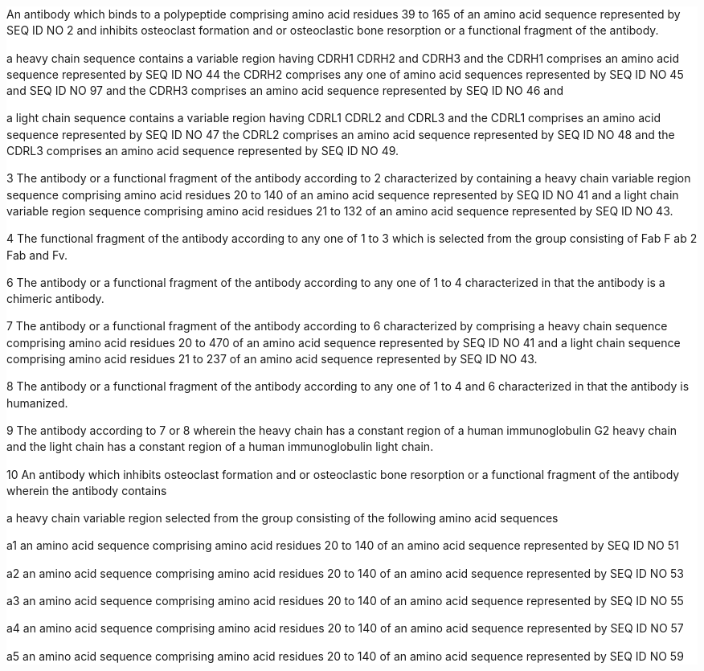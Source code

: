 An antibody which binds to a polypeptide comprising amino acid residues 39 to 165 of an amino acid sequence represented by SEQ ID NO 2 and inhibits osteoclast formation and or osteoclastic bone resorption or a functional fragment of the antibody.

a heavy chain sequence contains a variable region having CDRH1 CDRH2 and CDRH3 and the CDRH1 comprises an amino acid sequence represented by SEQ ID NO 44 the CDRH2 comprises any one of amino acid sequences represented by SEQ ID NO 45 and SEQ ID NO 97 and the CDRH3 comprises an amino acid sequence represented by SEQ ID NO 46 and

a light chain sequence contains a variable region having CDRL1 CDRL2 and CDRL3 and the CDRL1 comprises an amino acid sequence represented by SEQ ID NO 47 the CDRL2 comprises an amino acid sequence represented by SEQ ID NO 48 and the CDRL3 comprises an amino acid sequence represented by SEQ ID NO 49.

 3 The antibody or a functional fragment of the antibody according to 2 characterized by containing a heavy chain variable region sequence comprising amino acid residues 20 to 140 of an amino acid sequence represented by SEQ ID NO 41 and a light chain variable region sequence comprising amino acid residues 21 to 132 of an amino acid sequence represented by SEQ ID NO 43.

 4 The functional fragment of the antibody according to any one of 1 to 3 which is selected from the group consisting of Fab F ab 2 Fab and Fv.

 6 The antibody or a functional fragment of the antibody according to any one of 1 to 4 characterized in that the antibody is a chimeric antibody.

 7 The antibody or a functional fragment of the antibody according to 6 characterized by comprising a heavy chain sequence comprising amino acid residues 20 to 470 of an amino acid sequence represented by SEQ ID NO 41 and a light chain sequence comprising amino acid residues 21 to 237 of an amino acid sequence represented by SEQ ID NO 43.

 8 The antibody or a functional fragment of the antibody according to any one of 1 to 4 and 6 characterized in that the antibody is humanized.

 9 The antibody according to 7 or 8 wherein the heavy chain has a constant region of a human immunoglobulin G2 heavy chain and the light chain has a constant region of a human immunoglobulin light chain.

 10 An antibody which inhibits osteoclast formation and or osteoclastic bone resorption or a functional fragment of the antibody wherein the antibody contains 

a heavy chain variable region selected from the group consisting of the following amino acid sequences 

a1 an amino acid sequence comprising amino acid residues 20 to 140 of an amino acid sequence represented by SEQ ID NO 51 

a2 an amino acid sequence comprising amino acid residues 20 to 140 of an amino acid sequence represented by SEQ ID NO 53 

a3 an amino acid sequence comprising amino acid residues 20 to 140 of an amino acid sequence represented by SEQ ID NO 55 

a4 an amino acid sequence comprising amino acid residues 20 to 140 of an amino acid sequence represented by SEQ ID NO 57 

a5 an amino acid sequence comprising amino acid residues 20 to 140 of an amino acid sequence represented by SEQ ID NO 59 
